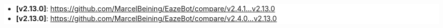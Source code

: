 * **[v2.13.0]**: <https://github.com/MarcelBeining/EazeBot/compare/v2.4.1...v2.13.0>
* **[v2.13.0]**: <https://github.com/MarcelBeining/EazeBot/compare/v2.4.0...v2.13.0>
